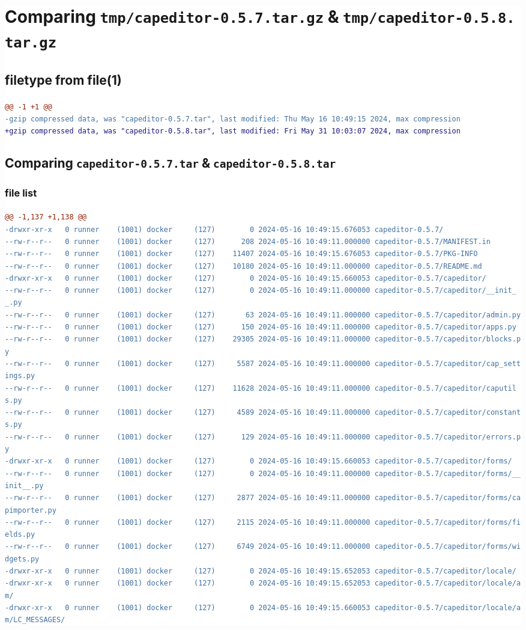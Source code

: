 # Comparing `tmp/capeditor-0.5.7.tar.gz` & `tmp/capeditor-0.5.8.tar.gz`

## filetype from file(1)

```diff
@@ -1 +1 @@
-gzip compressed data, was "capeditor-0.5.7.tar", last modified: Thu May 16 10:49:15 2024, max compression
+gzip compressed data, was "capeditor-0.5.8.tar", last modified: Fri May 31 10:03:07 2024, max compression
```

## Comparing `capeditor-0.5.7.tar` & `capeditor-0.5.8.tar`

### file list

```diff
@@ -1,137 +1,138 @@
-drwxr-xr-x   0 runner    (1001) docker     (127)        0 2024-05-16 10:49:15.676053 capeditor-0.5.7/
--rw-r--r--   0 runner    (1001) docker     (127)      208 2024-05-16 10:49:11.000000 capeditor-0.5.7/MANIFEST.in
--rw-r--r--   0 runner    (1001) docker     (127)    11407 2024-05-16 10:49:15.676053 capeditor-0.5.7/PKG-INFO
--rw-r--r--   0 runner    (1001) docker     (127)    10180 2024-05-16 10:49:11.000000 capeditor-0.5.7/README.md
-drwxr-xr-x   0 runner    (1001) docker     (127)        0 2024-05-16 10:49:15.660053 capeditor-0.5.7/capeditor/
--rw-r--r--   0 runner    (1001) docker     (127)        0 2024-05-16 10:49:11.000000 capeditor-0.5.7/capeditor/__init__.py
--rw-r--r--   0 runner    (1001) docker     (127)       63 2024-05-16 10:49:11.000000 capeditor-0.5.7/capeditor/admin.py
--rw-r--r--   0 runner    (1001) docker     (127)      150 2024-05-16 10:49:11.000000 capeditor-0.5.7/capeditor/apps.py
--rw-r--r--   0 runner    (1001) docker     (127)    29305 2024-05-16 10:49:11.000000 capeditor-0.5.7/capeditor/blocks.py
--rw-r--r--   0 runner    (1001) docker     (127)     5587 2024-05-16 10:49:11.000000 capeditor-0.5.7/capeditor/cap_settings.py
--rw-r--r--   0 runner    (1001) docker     (127)    11628 2024-05-16 10:49:11.000000 capeditor-0.5.7/capeditor/caputils.py
--rw-r--r--   0 runner    (1001) docker     (127)     4589 2024-05-16 10:49:11.000000 capeditor-0.5.7/capeditor/constants.py
--rw-r--r--   0 runner    (1001) docker     (127)      129 2024-05-16 10:49:11.000000 capeditor-0.5.7/capeditor/errors.py
-drwxr-xr-x   0 runner    (1001) docker     (127)        0 2024-05-16 10:49:15.660053 capeditor-0.5.7/capeditor/forms/
--rw-r--r--   0 runner    (1001) docker     (127)        0 2024-05-16 10:49:11.000000 capeditor-0.5.7/capeditor/forms/__init__.py
--rw-r--r--   0 runner    (1001) docker     (127)     2877 2024-05-16 10:49:11.000000 capeditor-0.5.7/capeditor/forms/capimporter.py
--rw-r--r--   0 runner    (1001) docker     (127)     2115 2024-05-16 10:49:11.000000 capeditor-0.5.7/capeditor/forms/fields.py
--rw-r--r--   0 runner    (1001) docker     (127)     6749 2024-05-16 10:49:11.000000 capeditor-0.5.7/capeditor/forms/widgets.py
-drwxr-xr-x   0 runner    (1001) docker     (127)        0 2024-05-16 10:49:15.652053 capeditor-0.5.7/capeditor/locale/
-drwxr-xr-x   0 runner    (1001) docker     (127)        0 2024-05-16 10:49:15.652053 capeditor-0.5.7/capeditor/locale/am/
-drwxr-xr-x   0 runner    (1001) docker     (127)        0 2024-05-16 10:49:15.660053 capeditor-0.5.7/capeditor/locale/am/LC_MESSAGES/
```